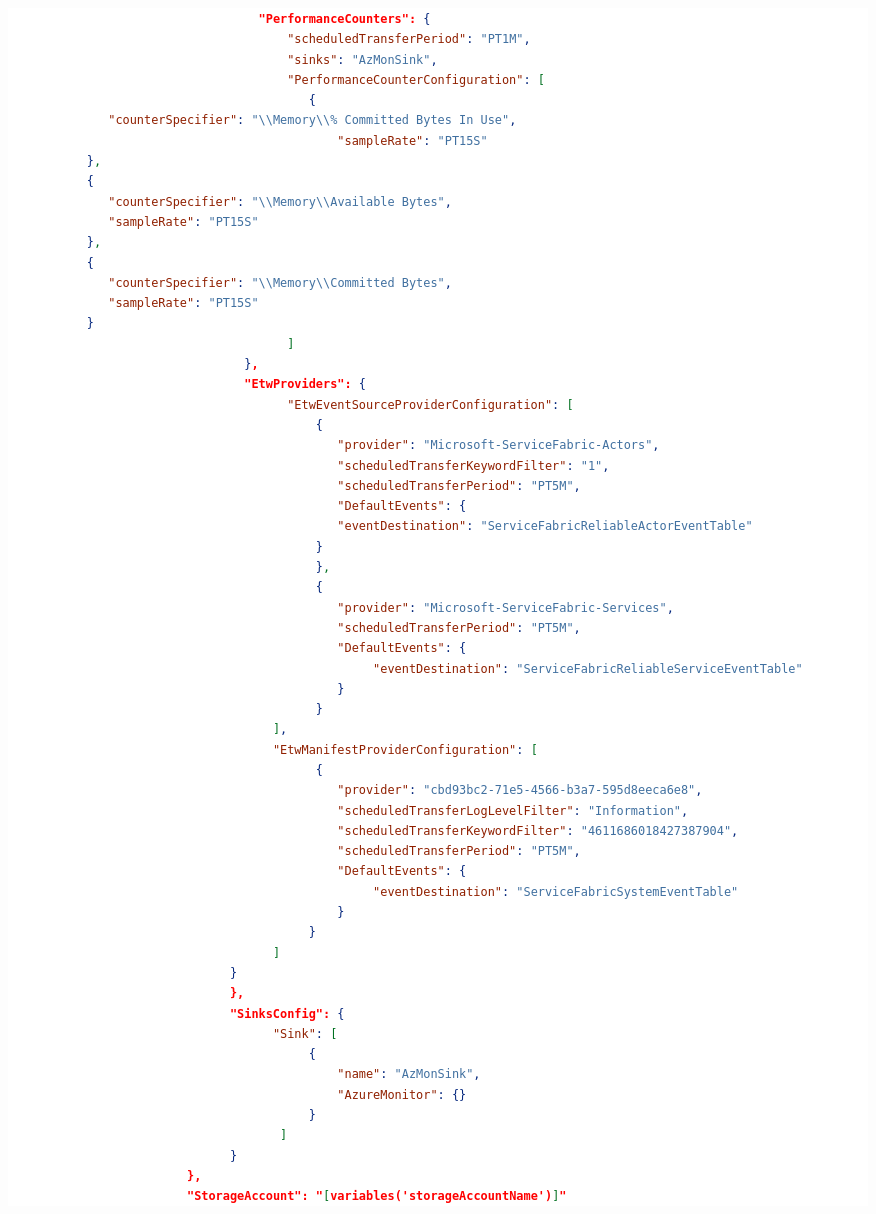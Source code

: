 ```json
                                   "PerformanceCounters": { 
                                       "scheduledTransferPeriod": "PT1M", 
                                       "sinks": "AzMonSink", 
                                       "PerformanceCounterConfiguration": [ 
                                          { 
              "counterSpecifier": "\\Memory\\% Committed Bytes In Use", 
                                              "sampleRate": "PT15S" 
           }, 
           { 
              "counterSpecifier": "\\Memory\\Available Bytes", 
              "sampleRate": "PT15S" 
           }, 
           { 
              "counterSpecifier": "\\Memory\\Committed Bytes", 
              "sampleRate": "PT15S" 
           } 
                                       ] 
                                 }, 
                                 "EtwProviders": { 
                                       "EtwEventSourceProviderConfiguration": [ 
                                           { 
                                              "provider": "Microsoft-ServiceFabric-Actors", 
                                              "scheduledTransferKeywordFilter": "1", 
                                              "scheduledTransferPeriod": "PT5M", 
                                              "DefaultEvents": { 
                                              "eventDestination": "ServiceFabricReliableActorEventTable" 
                                           } 
                                           }, 
                                           { 
                                              "provider": "Microsoft-ServiceFabric-Services", 
                                              "scheduledTransferPeriod": "PT5M", 
                                              "DefaultEvents": { 
                                                   "eventDestination": "ServiceFabricReliableServiceEventTable" 
                                              } 
                                           } 
                                     ], 
                                     "EtwManifestProviderConfiguration": [ 
                                           { 
                                              "provider": "cbd93bc2-71e5-4566-b3a7-595d8eeca6e8", 
                                              "scheduledTransferLogLevelFilter": "Information", 
                                              "scheduledTransferKeywordFilter": "4611686018427387904", 
                                              "scheduledTransferPeriod": "PT5M", 
                                              "DefaultEvents": { 
                                                   "eventDestination": "ServiceFabricSystemEventTable" 
                                              } 
                                          } 
                                     ] 
                               } 
                               }, 
                               "SinksConfig": { 
                                     "Sink": [ 
                                          { 
                                              "name": "AzMonSink", 
                                              "AzureMonitor": {} 
                                          } 
                                      ] 
                               } 
                         }, 
                         "StorageAccount": "[variables('storageAccountName')]" 
```